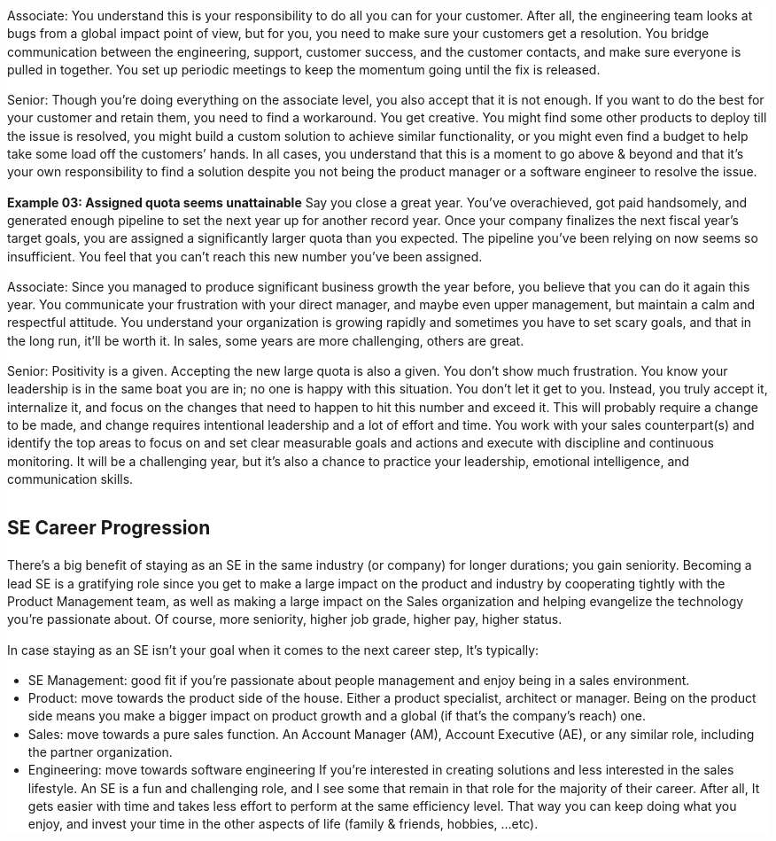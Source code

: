 Associate: You understand this is your responsibility to do all you can for your customer. After all, the engineering team looks at bugs from a global impact point of view, but for you, you need to make sure your customers get a resolution. You bridge communication between the engineering, support, customer success, and the customer contacts, and make sure everyone is pulled in together. You set up periodic meetings to keep the momentum going until the fix is released.

Senior: Though you’re doing everything on the associate level, you also accept that it is not enough. If you want to do the best for your customer and retain them, you need to find a workaround. You get creative. You might find some other products to deploy till the issue is resolved, you might build a custom solution to achieve similar functionality, or you might even find a budget to help take some load off the customers’ hands. In all cases, you understand that this is a moment to go above & beyond and that it’s your own responsibility to find a solution despite you not being the product manager or a software engineer to resolve the issue.

**Example 03: Assigned quota seems unattainable**
Say you close a great year. You’ve overachieved, got paid handsomely, and generated enough pipeline to set the next year up for another record year. Once your company finalizes the next fiscal year’s target goals, you are assigned a significantly larger quota than you expected. The pipeline you’ve been relying on now seems so insufficient. You feel that you can’t reach this new number you’ve been assigned.

Associate: Since you managed to produce significant business growth the year before, you believe that you can do it again this year. You communicate your frustration with your direct manager, and maybe even upper management, but maintain a calm and respectful attitude. You understand your organization is growing rapidly and sometimes you have to set scary goals, and that in the long run, it’ll be worth it. In sales, some years are more challenging, others are great.

Senior: Positivity is a given. Accepting the new large quota is also a given. You don’t show much frustration. You know your leadership is in the same boat you are in; no one is happy with this situation. You don’t let it get to you. Instead, you truly accept it, internalize it, and focus on the changes that need to happen to hit this number and exceed it. This will probably require a change to be made, and change requires intentional leadership and a lot of effort and time. You work with your sales counterpart(s) and identify the top areas to focus on and set clear measurable goals and actions and execute with discipline and continuous monitoring. It will be a challenging year, but it’s also a chance to practice your leadership, emotional intelligence, and communication skills.

## SE Career Progression
There’s a big benefit of staying as an SE in the same industry (or company) for longer durations; you gain seniority. Becoming a lead SE is a gratifying role since you get to make a large impact on the product and industry by cooperating tightly with the Product Management team, as well as making a large impact on the Sales organization and helping evangelize the technology you’re passionate about. Of course, more seniority, higher job grade, higher pay, higher status.

In case staying as an SE isn’t your goal when it comes to the next career step, It’s typically:

- SE Management: good fit if you’re passionate about people management and enjoy being in a sales environment.
- Product: move towards the product side of the house. Either a product specialist, architect or manager. Being on the product side means you make a bigger impact on product growth and a global (if that’s the company’s reach) one.
- Sales: move towards a pure sales function. An Account Manager (AM), Account Executive (AE), or any similar role, including the partner organization.
- Engineering: move towards software engineering If you’re interested in creating solutions and less interested in the sales lifestyle.
An SE is a fun and challenging role, and I see some that remain in that role for the majority of their career. After all, It gets easier with time and takes less effort to perform at the same efficiency level. That way you can keep doing what you enjoy, and invest your time in the other aspects of life (family & friends, hobbies, …etc).